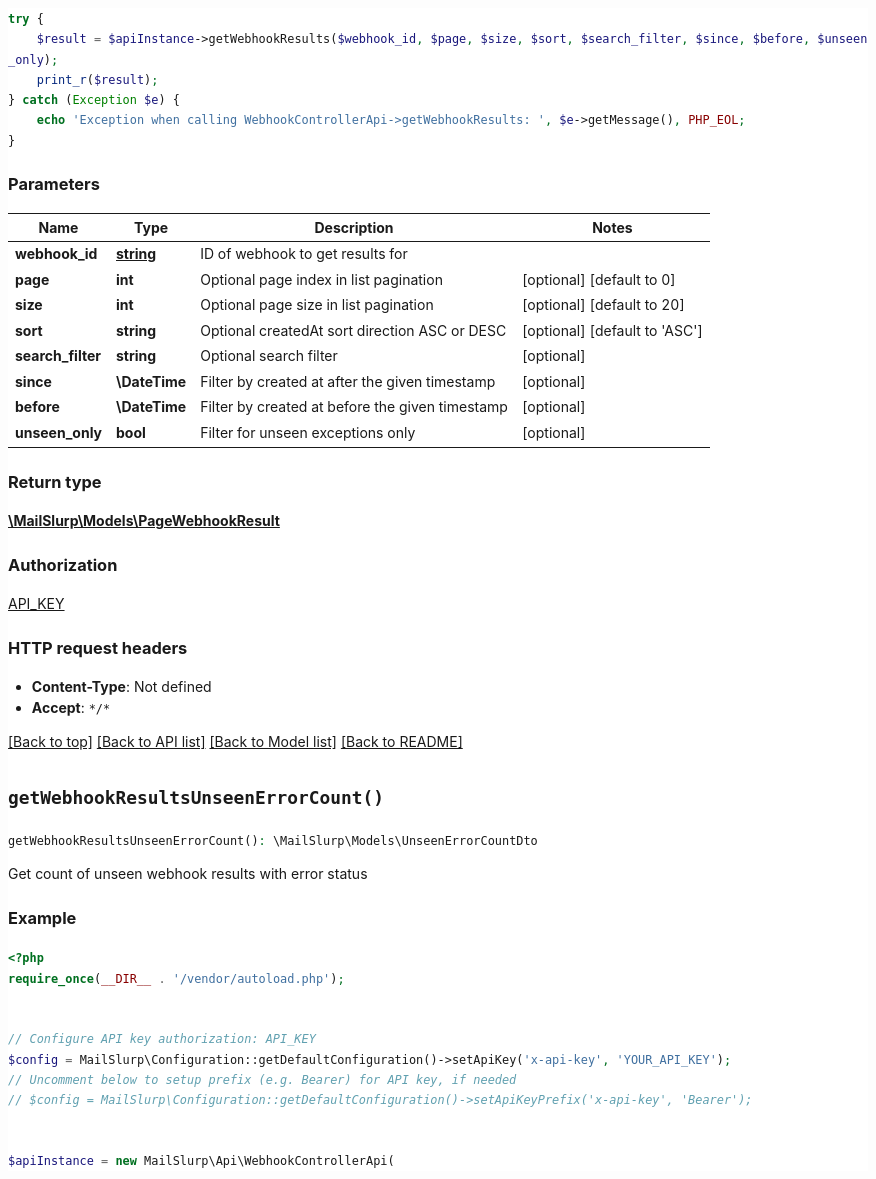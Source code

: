 ```php
try {
    $result = $apiInstance->getWebhookResults($webhook_id, $page, $size, $sort, $search_filter, $since, $before, $unseen_only);
    print_r($result);
} catch (Exception $e) {
    echo 'Exception when calling WebhookControllerApi->getWebhookResults: ', $e->getMessage(), PHP_EOL;
}
```

### Parameters

Name | Type | Description  | Notes
------------- | ------------- | ------------- | -------------
 **webhook_id** | [**string**](../Model/)| ID of webhook to get results for |
 **page** | **int**| Optional page index in list pagination | [optional] [default to 0]
 **size** | **int**| Optional page size in list pagination | [optional] [default to 20]
 **sort** | **string**| Optional createdAt sort direction ASC or DESC | [optional] [default to &#39;ASC&#39;]
 **search_filter** | **string**| Optional search filter | [optional]
 **since** | **\DateTime**| Filter by created at after the given timestamp | [optional]
 **before** | **\DateTime**| Filter by created at before the given timestamp | [optional]
 **unseen_only** | **bool**| Filter for unseen exceptions only | [optional]

### Return type

[**\MailSlurp\Models\PageWebhookResult**](../Model/PageWebhookResult)

### Authorization

[API_KEY](../../README#API_KEY)

### HTTP request headers

- **Content-Type**: Not defined
- **Accept**: `*/*`

[[Back to top]](#) [[Back to API list]](../../README#endpoints)
[[Back to Model list]](../../README#models)
[[Back to README]](../../README)

## `getWebhookResultsUnseenErrorCount()`

```php
getWebhookResultsUnseenErrorCount(): \MailSlurp\Models\UnseenErrorCountDto
```

Get count of unseen webhook results with error status

### Example

```php
<?php
require_once(__DIR__ . '/vendor/autoload.php');


// Configure API key authorization: API_KEY
$config = MailSlurp\Configuration::getDefaultConfiguration()->setApiKey('x-api-key', 'YOUR_API_KEY');
// Uncomment below to setup prefix (e.g. Bearer) for API key, if needed
// $config = MailSlurp\Configuration::getDefaultConfiguration()->setApiKeyPrefix('x-api-key', 'Bearer');


$apiInstance = new MailSlurp\Api\WebhookControllerApi(
```